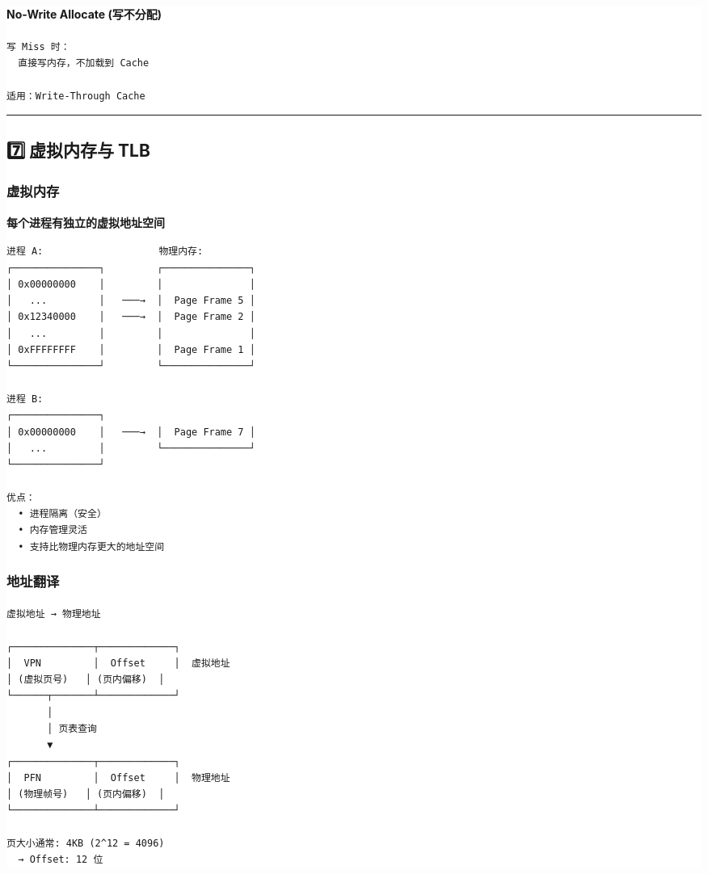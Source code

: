 #### No-Write Allocate (写不分配)
```
写 Miss 时：
  直接写内存，不加载到 Cache

适用：Write-Through Cache
```

---

## 7️⃣ 虚拟内存与 TLB

### 虚拟内存

**每个进程有独立的虚拟地址空间**

```
进程 A:                    物理内存:
┌───────────────┐         ┌───────────────┐
│ 0x00000000    │         │               │
│   ...         │   ───→  │  Page Frame 5 │
│ 0x12340000    │   ───→  │  Page Frame 2 │
│   ...         │         │               │
│ 0xFFFFFFFF    │         │  Page Frame 1 │
└───────────────┘         └───────────────┘

进程 B:
┌───────────────┐
│ 0x00000000    │   ───→  │  Page Frame 7 │
│   ...         │         └───────────────┘
└───────────────┘

优点：
  • 进程隔离（安全）
  • 内存管理灵活
  • 支持比物理内存更大的地址空间
```

### 地址翻译

```
虚拟地址 → 物理地址

┌──────────────┬─────────────┐
│  VPN         │  Offset     │  虚拟地址
│ (虚拟页号)   │ (页内偏移)  │
└──────┬───────┴─────────────┘
       │
       │ 页表查询
       ▼
┌──────────────┬─────────────┐
│  PFN         │  Offset     │  物理地址
│ (物理帧号)   │ (页内偏移)  │
└──────────────┴─────────────┘

页大小通常: 4KB (2^12 = 4096)
  → Offset: 12 位
```
